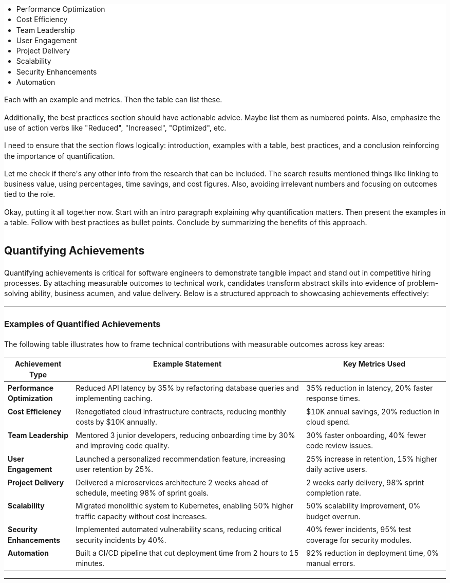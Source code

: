 - Performance Optimization
- Cost Efficiency
- Team Leadership
- User Engagement
- Project Delivery
- Scalability
- Security Enhancements
- Automation

Each with an example and metrics. Then the table can list these.

Additionally, the best practices section should have actionable advice. Maybe list them as numbered points. Also, emphasize the use of action verbs like "Reduced", "Increased", "Optimized", etc.

I need to ensure that the section flows logically: introduction, examples with a table, best practices, and a conclusion reinforcing the importance of quantification.

Let me check if there's any other info from the research that can be included. The search results mentioned things like linking to business value, using percentages, time savings, and cost figures. Also, avoiding irrelevant numbers and focusing on outcomes tied to the role.

Okay, putting it all together now. Start with an intro paragraph explaining why quantification matters. Then present the examples in a table. Follow with best practices as bullet points. Conclude by summarizing the benefits of this approach.
</think>

## Quantifying Achievements  

Quantifying achievements is critical for software engineers to demonstrate tangible impact and stand out in competitive hiring processes. By attaching measurable outcomes to technical work, candidates transform abstract skills into evidence of problem-solving ability, business acumen, and value delivery. Below is a structured approach to showcasing achievements effectively:  

---

### **Examples of Quantified Achievements**  
The following table illustrates how to frame technical contributions with measurable outcomes across key areas:  

| **Achievement Type**          | **Example Statement**                                                                 | **Key Metrics Used**                          |  
|-------------------------------|---------------------------------------------------------------------------------------|-----------------------------------------------|  
| **Performance Optimization**  | Reduced API latency by 35% by refactoring database queries and implementing caching. | 35% reduction in latency, 20% faster response times. |  
| **Cost Efficiency**            | Renegotiated cloud infrastructure contracts, reducing monthly costs by $10K annually. | $10K annual savings, 20% reduction in cloud spend. |  
| **Team Leadership**            | Mentored 3 junior developers, reducing onboarding time by 30% and improving code quality. | 30% faster onboarding, 40% fewer code review issues. |  
| **User Engagement**            | Launched a personalized recommendation feature, increasing user retention by 25%.     | 25% increase in retention, 15% higher daily active users. |  
| **Project Delivery**           | Delivered a microservices architecture 2 weeks ahead of schedule, meeting 98% of sprint goals. | 2 weeks early delivery, 98% sprint completion rate. |  
| **Scalability**                | Migrated monolithic system to Kubernetes, enabling 50% higher traffic capacity without cost increases. | 50% scalability improvement, 0% budget overrun. |  
| **Security Enhancements**      | Implemented automated vulnerability scans, reducing critical security incidents by 40%. | 40% fewer incidents, 95% test coverage for security modules. |  
| **Automation**                 | Built a CI/CD pipeline that cut deployment time from 2 hours to 15 minutes.           | 92% reduction in deployment time, 0% manual errors. |  

---